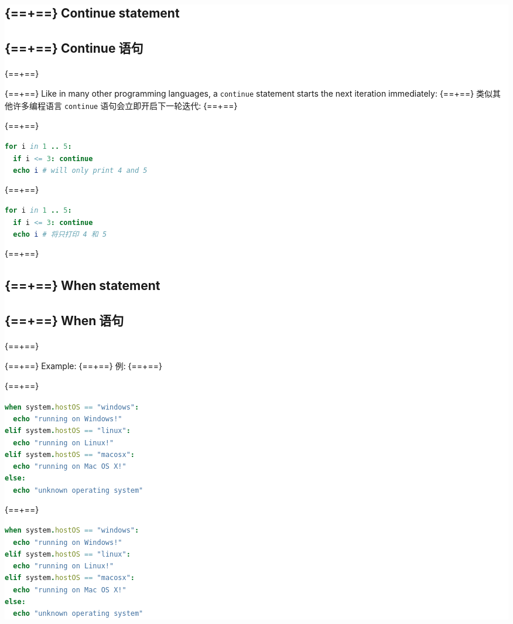 
{==+==}
Continue statement
------------------
{==+==}
Continue 语句
-----------------------
{==+==}

{==+==}
Like in many other programming languages, a `continue` statement starts
the next iteration immediately:
{==+==}
类似其他许多编程语言 `continue` 语句会立即开启下一轮迭代:
{==+==}

{==+==}
  ```nim  test = "nim c $1"
  for i in 1 .. 5:
    if i <= 3: continue
    echo i # will only print 4 and 5
  ```
{==+==}
  ```nim  test = "nim c $1"
  for i in 1 .. 5:
    if i <= 3: continue
    echo i # 将只打印 4 和 5
  ```
{==+==}


{==+==}
When statement
--------------
{==+==}
When 语句
------------------
{==+==}

{==+==}
Example:
{==+==}
例:
{==+==}

{==+==}
  ```nim  test = "nim c $1"
  when system.hostOS == "windows":
    echo "running on Windows!"
  elif system.hostOS == "linux":
    echo "running on Linux!"
  elif system.hostOS == "macosx":
    echo "running on Mac OS X!"
  else:
    echo "unknown operating system"
  ```
{==+==}
  ```nim  test = "nim c $1"
  when system.hostOS == "windows":
    echo "running on Windows!"
  elif system.hostOS == "linux":
    echo "running on Linux!"
  elif system.hostOS == "macosx":
    echo "running on Mac OS X!"
  else:
    echo "unknown operating system"
  ```